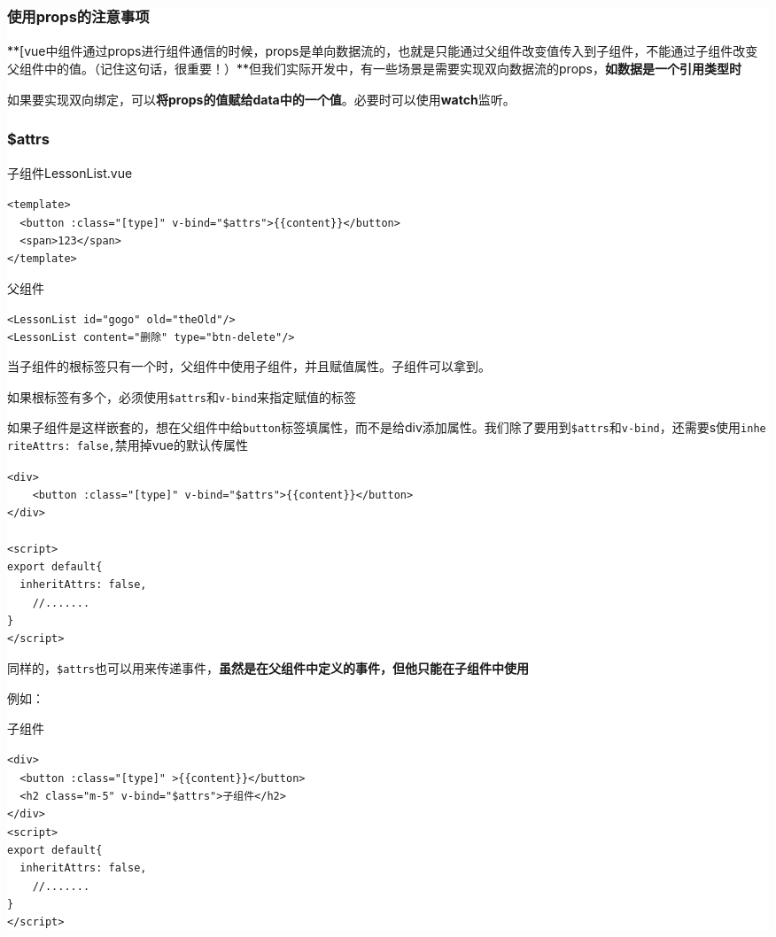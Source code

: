 

###  使用props的注意事项

**[vue中组件通过props进行组件通信的时候，props是单向数据流的，也就是只能通过父组件改变值传入到子组件，不能通过子组件改变父组件中的值。（记住这句话，很重要！）**但我们实际开发中，有一些场景是需要实现双向数据流的props，**如数据是一个引用类型时**



如果要实现双向绑定，可以**将props的值赋给data中的一个值**。必要时可以使用**watch**监听。



### $attrs

子组件LessonList.vue

```vue
<template>
  <button :class="[type]" v-bind="$attrs">{{content}}</button>
  <span>123</span>
</template>
```

父组件

```vue
<LessonList id="gogo" old="theOld"/>
<LessonList content="删除" type="btn-delete"/>
```

当子组件的根标签只有一个时，父组件中使用子组件，并且赋值属性。子组件可以拿到。

如果根标签有多个，必须使用`$attrs`和`v-bind`来指定赋值的标签



如果子组件是这样嵌套的，想在父组件中给`button`标签填属性，而不是给div添加属性。我们除了要用到`$attrs`和`v-bind`，还需要s使用`inheriteAttrs: false,`禁用掉vue的默认传属性

```vue
<div>
    <button :class="[type]" v-bind="$attrs">{{content}}</button>
</div>

<script>
export default{
  inheritAttrs: false,
	//.......
}
</script>
```



同样的，`$attrs`也可以用来传递事件，**虽然是在父组件中定义的事件，但他只能在子组件中使用**

例如：

子组件

```vue
<div>
  <button :class="[type]" >{{content}}</button>
  <h2 class="m-5" v-bind="$attrs">子组件</h2>
</div>
<script>
export default{
  inheritAttrs: false,
	//.......
}
</script>
```
